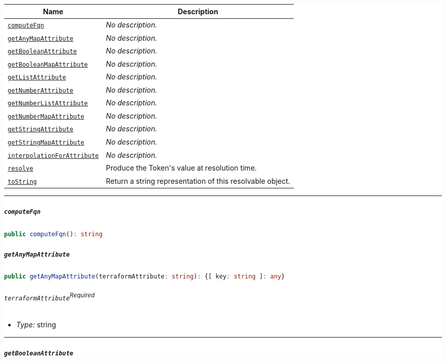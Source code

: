 | **Name** | **Description** |
| --- | --- |
| <code><a href="#@cdktf/provider-github.teamSyncGroupMapping.TeamSyncGroupMappingGroupOutputReference.computeFqn">computeFqn</a></code> | *No description.* |
| <code><a href="#@cdktf/provider-github.teamSyncGroupMapping.TeamSyncGroupMappingGroupOutputReference.getAnyMapAttribute">getAnyMapAttribute</a></code> | *No description.* |
| <code><a href="#@cdktf/provider-github.teamSyncGroupMapping.TeamSyncGroupMappingGroupOutputReference.getBooleanAttribute">getBooleanAttribute</a></code> | *No description.* |
| <code><a href="#@cdktf/provider-github.teamSyncGroupMapping.TeamSyncGroupMappingGroupOutputReference.getBooleanMapAttribute">getBooleanMapAttribute</a></code> | *No description.* |
| <code><a href="#@cdktf/provider-github.teamSyncGroupMapping.TeamSyncGroupMappingGroupOutputReference.getListAttribute">getListAttribute</a></code> | *No description.* |
| <code><a href="#@cdktf/provider-github.teamSyncGroupMapping.TeamSyncGroupMappingGroupOutputReference.getNumberAttribute">getNumberAttribute</a></code> | *No description.* |
| <code><a href="#@cdktf/provider-github.teamSyncGroupMapping.TeamSyncGroupMappingGroupOutputReference.getNumberListAttribute">getNumberListAttribute</a></code> | *No description.* |
| <code><a href="#@cdktf/provider-github.teamSyncGroupMapping.TeamSyncGroupMappingGroupOutputReference.getNumberMapAttribute">getNumberMapAttribute</a></code> | *No description.* |
| <code><a href="#@cdktf/provider-github.teamSyncGroupMapping.TeamSyncGroupMappingGroupOutputReference.getStringAttribute">getStringAttribute</a></code> | *No description.* |
| <code><a href="#@cdktf/provider-github.teamSyncGroupMapping.TeamSyncGroupMappingGroupOutputReference.getStringMapAttribute">getStringMapAttribute</a></code> | *No description.* |
| <code><a href="#@cdktf/provider-github.teamSyncGroupMapping.TeamSyncGroupMappingGroupOutputReference.interpolationForAttribute">interpolationForAttribute</a></code> | *No description.* |
| <code><a href="#@cdktf/provider-github.teamSyncGroupMapping.TeamSyncGroupMappingGroupOutputReference.resolve">resolve</a></code> | Produce the Token's value at resolution time. |
| <code><a href="#@cdktf/provider-github.teamSyncGroupMapping.TeamSyncGroupMappingGroupOutputReference.toString">toString</a></code> | Return a string representation of this resolvable object. |

---

##### `computeFqn` <a name="computeFqn" id="@cdktf/provider-github.teamSyncGroupMapping.TeamSyncGroupMappingGroupOutputReference.computeFqn"></a>

```typescript
public computeFqn(): string
```

##### `getAnyMapAttribute` <a name="getAnyMapAttribute" id="@cdktf/provider-github.teamSyncGroupMapping.TeamSyncGroupMappingGroupOutputReference.getAnyMapAttribute"></a>

```typescript
public getAnyMapAttribute(terraformAttribute: string): {[ key: string ]: any}
```

###### `terraformAttribute`<sup>Required</sup> <a name="terraformAttribute" id="@cdktf/provider-github.teamSyncGroupMapping.TeamSyncGroupMappingGroupOutputReference.getAnyMapAttribute.parameter.terraformAttribute"></a>

- *Type:* string

---

##### `getBooleanAttribute` <a name="getBooleanAttribute" id="@cdktf/provider-github.teamSyncGroupMapping.TeamSyncGroupMappingGroupOutputReference.getBooleanAttribute"></a>
